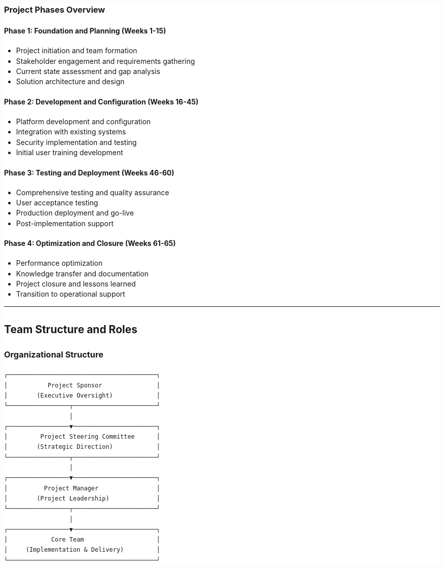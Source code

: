 ### Project Phases Overview

#### **Phase 1: Foundation and Planning (Weeks 1-15)**
- Project initiation and team formation
- Stakeholder engagement and requirements gathering
- Current state assessment and gap analysis
- Solution architecture and design

#### **Phase 2: Development and Configuration (Weeks 16-45)**
- Platform development and configuration
- Integration with existing systems
- Security implementation and testing
- Initial user training development

#### **Phase 3: Testing and Deployment (Weeks 46-60)**
- Comprehensive testing and quality assurance
- User acceptance testing
- Production deployment and go-live
- Post-implementation support

#### **Phase 4: Optimization and Closure (Weeks 61-65)**
- Performance optimization
- Knowledge transfer and documentation
- Project closure and lessons learned
- Transition to operational support

---

## Team Structure and Roles

### Organizational Structure

```
┌─────────────────────────────────────────┐
│           Project Sponsor               │
│        (Executive Oversight)            │
└─────────────────┬───────────────────────┘
                  │
┌─────────────────▼───────────────────────┐
│         Project Steering Committee      │
│        (Strategic Direction)            │
└─────────────────┬───────────────────────┘
                  │
┌─────────────────▼───────────────────────┐
│          Project Manager                │
│        (Project Leadership)             │
└─────────────────┬───────────────────────┘
                  │
┌─────────────────▼───────────────────────┐
│            Core Team                    │
│     (Implementation & Delivery)         │
└─────────────────────────────────────────┘
```
